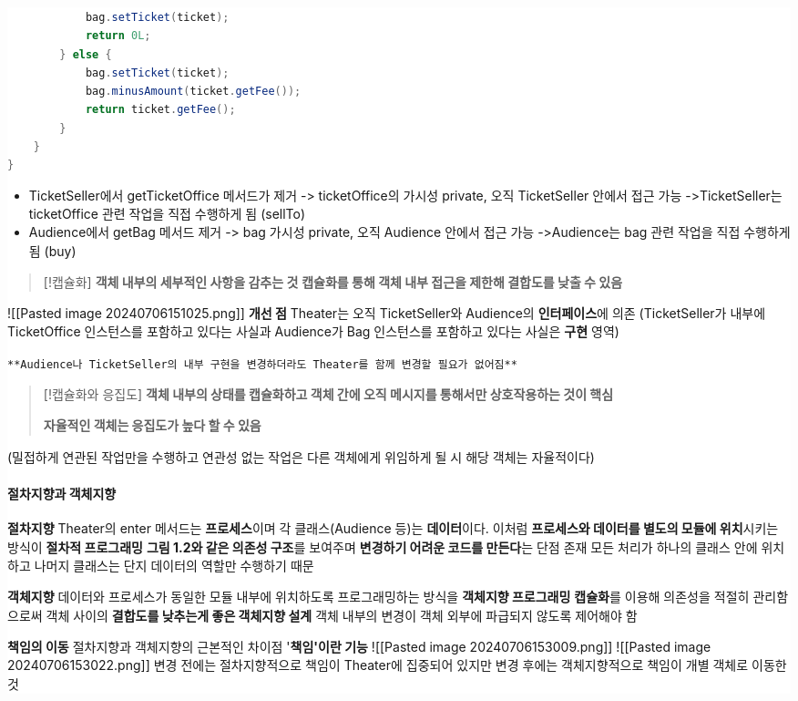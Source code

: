 ```java
            bag.setTicket(ticket);
            return 0L;
        } else {
            bag.setTicket(ticket);
            bag.minusAmount(ticket.getFee());
            return ticket.getFee();
        }
    }
}
```

- TicketSeller에서 getTicketOffice 메서드가 제거
	-> ticketOffice의 가시성 private, 오직 TicketSeller 안에서 접근 가능
	->TicketSeller는 ticketOffice 관련 작업을 직접 수행하게 됨 (sellTo)
-  Audience에서 getBag 메서드 제거
	-> bag 가시성 private, 오직 Audience 안에서 접근 가능
	->Audience는 bag 관련 작업을 직접 수행하게 됨 (buy)

> [!캡슐화]
> **객체 내부의 세부적인 사항을 감추는 것**
> **캡슐화를 통해 객체 내부 접근을 제한해 결합도를 낮출 수 있음**

![[Pasted image 20240706151025.png]]
**개선 점**
	Theater는 오직 TicketSeller와 Audience의 **인터페이스**에 의존
	(TicketSeller가 내부에 TicketOffice 인스턴스를 포함하고 있다는 사실과 Audience가 Bag 인스턴스를 포함하고 있다는 사실은 **구현** 영역)

	**Audience나 TicketSeller의 내부 구현을 변경하더라도 Theater를 함께 변경할 필요가 없어짐**

> [!캡슐화와 응집도]
> **객체 내부의 상태를 캡슐화하고 
> 객체 간에 오직 메시지를 통해서만 상호작용하는 것이 핵심**
> 
> **자율적인 객체는 응집도가 높다 할 수 있음**

(밀접하게 연관된 작업만을 수행하고 연관성 없는 작업은 다른 객체에게 위임하게 될 시
해당 객체는 자율적이다)

#### 절차지향과 객체지향

**절차지향**
	Theater의 enter 메서드는 **프로세스**이며 각 클래스(Audience 등)는 **데이터**이다.
	이처럼 **프로세스와 데이터를 별도의 모듈에 위치**시키는 방식이 **절차적 프로그래밍**
	**그림 1.2와 같은 의존성 구조**를 보여주며 **변경하기 어려운 코드를 만든다**는 단점 존재
	모든 처리가 하나의 클래스 안에 위치하고 나머지 클래스는 단지 데이터의 역할만 수행하기 때문

**객체지향**
	데이터와 프로세스가 동일한 모듈 내부에 위치하도록 프로그래밍하는 방식을 **객체지향 프로그래밍**
	**캡슐화**를 이용해 의존성을 적절히 관리함으로써 객체 사이의 **결합도를 낮추는게 좋은 객체지향 설계**
	객체 내부의 변경이 객체 외부에 파급되지 않도록 제어해야 함

**책임의 이동**
	절차지향과 객체지향의 근본적인 차이점
	'**책임'이란 기능**
	![[Pasted image 20240706153009.png]]
	![[Pasted image 20240706153022.png]]
	변경 전에는 절차지향적으로 책임이 Theater에 집중되어 있지만
	변경 후에는 객체지향적으로 책임이 개별 객체로 이동한 것

